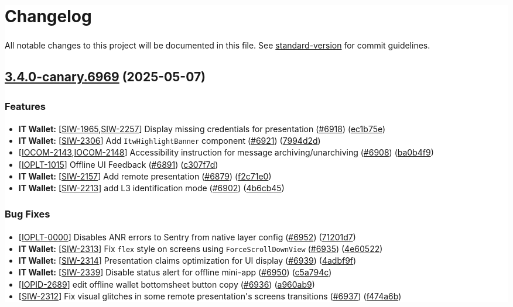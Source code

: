 # Changelog

All notable changes to this project will be documented in this file. See [standard-version](https://github.com/conventional-changelog/standard-version) for commit guidelines.

## [3.4.0-canary.6969](https://github.com/pagopa/io-app/compare/3.4.0-rc.5...3.4.0-canary.6969) (2025-05-07)


### Features

* **IT Wallet:** [[SIW-1965](https://pagopa.atlassian.net/browse/SIW-1965),[SIW-2257](https://pagopa.atlassian.net/browse/SIW-2257)] Display missing credentials for presentation ([#6918](https://github.com/pagopa/io-app/issues/6918)) ([ec1b75e](https://github.com/pagopa/io-app/commit/ec1b75edd2d2770918ab140bcf05cf41280ae755))
* **IT Wallet:** [[SIW-2306](https://pagopa.atlassian.net/browse/SIW-2306)] Add `ItwHighlightBanner` component ([#6921](https://github.com/pagopa/io-app/issues/6921)) ([7994d2d](https://github.com/pagopa/io-app/commit/7994d2d53ed6d774ce6603af6a663c3c85283e70))
* [[IOCOM-2143](https://pagopa.atlassian.net/browse/IOCOM-2143),[IOCOM-2148](https://pagopa.atlassian.net/browse/IOCOM-2148)] Accessibility instruction for message archiving/unarchiving ([#6908](https://github.com/pagopa/io-app/issues/6908)) ([ba0b4f9](https://github.com/pagopa/io-app/commit/ba0b4f9de6760be5ea8041a57c25333737644ae6))
* [[IOPLT-1015](https://pagopa.atlassian.net/browse/IOPLT-1015)] Offline UI Feedback ([#6891](https://github.com/pagopa/io-app/issues/6891)) ([c307f7d](https://github.com/pagopa/io-app/commit/c307f7d71973b5e943fc14f4d7ced639efb0cb0b))
* **IT Wallet:** [[SIW-2157](https://pagopa.atlassian.net/browse/SIW-2157)] Add remote presentation ([#6879](https://github.com/pagopa/io-app/issues/6879)) ([f2c71e0](https://github.com/pagopa/io-app/commit/f2c71e06fdb7bfc1eb87e2be864c2209f505ca7b))
* **IT Wallet:** [[SIW-2213](https://pagopa.atlassian.net/browse/SIW-2213)] add L3 identification mode ([#6902](https://github.com/pagopa/io-app/issues/6902)) ([4b6cb45](https://github.com/pagopa/io-app/commit/4b6cb45518b2f9caa3c5121fa7ed545a20ce9562))


### Bug Fixes

* [[IOPLT-0000](https://pagopa.atlassian.net/browse/IOPLT-0000)] Disables ANR errors to Sentry from native layer config ([#6952](https://github.com/pagopa/io-app/issues/6952)) ([71201d7](https://github.com/pagopa/io-app/commit/71201d7c0ab9b96daa9af5afb5bb964548b6bc74))
* **IT Wallet:** [[SIW-2313](https://pagopa.atlassian.net/browse/SIW-2313)] Fix `flex` style on screens using `ForceScrollDownView` ([#6935](https://github.com/pagopa/io-app/issues/6935)) ([4e60522](https://github.com/pagopa/io-app/commit/4e605222a51023b9a1cc7d8671bc259a6442b486))
* **IT Wallet:** [[SIW-2314](https://pagopa.atlassian.net/browse/SIW-2314)] Presentation claims optimization for UI display ([#6939](https://github.com/pagopa/io-app/issues/6939)) ([4adbf9f](https://github.com/pagopa/io-app/commit/4adbf9f0fc60cb910ef6d15b123b30ea31aa72ff))
* **IT Wallet:** [[SIW-2339](https://pagopa.atlassian.net/browse/SIW-2339)] Disable status alert for offline mini-app ([#6950](https://github.com/pagopa/io-app/issues/6950)) ([c5a794c](https://github.com/pagopa/io-app/commit/c5a794c9e4be160ef95c4b1b3ae691d72de85bce))
* [[IOPID-2689](https://pagopa.atlassian.net/browse/IOPID-2689)] edit offline wallet bottomsheet button copy  ([#6936](https://github.com/pagopa/io-app/issues/6936)) ([a960ab9](https://github.com/pagopa/io-app/commit/a960ab9f1495a430e2614ec4c6a25c5aad935651))
* [[SIW-2312](https://pagopa.atlassian.net/browse/SIW-2312)] Fix visual glitches in some remote presentation's screens transitions ([#6937](https://github.com/pagopa/io-app/issues/6937)) ([f474a6b](https://github.com/pagopa/io-app/commit/f474a6b747f2e50dbc7f7b388ffcc1ba2d7ff105))
